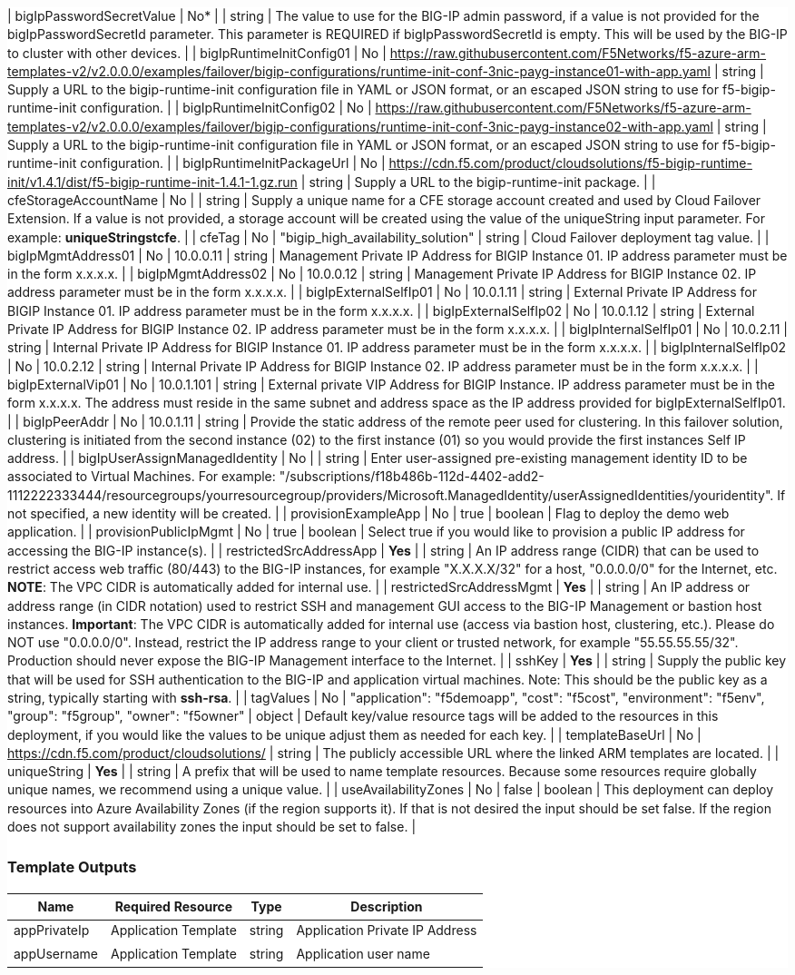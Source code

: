 | bigIpPasswordSecretValue | No* | | string | The value to use for the BIG-IP admin password, if a value is not provided for the bigIpPasswordSecretId parameter. This parameter is REQUIRED if bigIpPasswordSecretId is empty. This will be used by the BIG-IP to cluster with other devices. |
| bigIpRuntimeInitConfig01 | No | https://raw.githubusercontent.com/F5Networks/f5-azure-arm-templates-v2/v2.0.0.0/examples/failover/bigip-configurations/runtime-init-conf-3nic-payg-instance01-with-app.yaml | string | Supply a URL to the bigip-runtime-init configuration file in YAML or JSON format, or an escaped JSON string to use for f5-bigip-runtime-init configuration. |
| bigIpRuntimeInitConfig02 | No | https://raw.githubusercontent.com/F5Networks/f5-azure-arm-templates-v2/v2.0.0.0/examples/failover/bigip-configurations/runtime-init-conf-3nic-payg-instance02-with-app.yaml | string | Supply a URL to the bigip-runtime-init configuration file in YAML or JSON format, or an escaped JSON string to use for f5-bigip-runtime-init configuration. |
| bigIpRuntimeInitPackageUrl | No | https://cdn.f5.com/product/cloudsolutions/f5-bigip-runtime-init/v1.4.1/dist/f5-bigip-runtime-init-1.4.1-1.gz.run | string | Supply a URL to the bigip-runtime-init package. |
| cfeStorageAccountName | No |  | string | Supply a unique name for a CFE storage account created and used by Cloud Failover Extension. If a value is not provided, a storage account will be created using the value of the uniqueString input parameter. For example: **uniqueStringstcfe**. |
| cfeTag | No | "bigip_high_availability_solution" | string | Cloud Failover deployment tag value. |
| bigIpMgmtAddress01 | No | 10.0.0.11 | string | Management Private IP Address for BIGIP Instance 01. IP address parameter must be in the form x.x.x.x. |
| bigIpMgmtAddress02 | No | 10.0.0.12 | string | Management Private IP Address for BIGIP Instance 02. IP address parameter must be in the form x.x.x.x. |
| bigIpExternalSelfIp01 | No | 10.0.1.11 | string | External Private IP Address for BIGIP Instance 01. IP address parameter must be in the form x.x.x.x. |
| bigIpExternalSelfIp02 | No | 10.0.1.12 | string | External Private IP Address for BIGIP Instance 02. IP address parameter must be in the form x.x.x.x. |
| bigIpInternalSelfIp01 | No | 10.0.2.11 | string | Internal Private IP Address for BIGIP Instance 01. IP address parameter must be in the form x.x.x.x. |
| bigIpInternalSelfIp02 | No | 10.0.2.12 | string | Internal Private IP Address for BIGIP Instance 02. IP address parameter must be in the form x.x.x.x. |
| bigIpExternalVip01 | No | 10.0.1.101 | string | External private VIP Address for BIGIP Instance. IP address parameter must be in the form x.x.x.x. The address must reside in the same subnet and address space as the IP address provided for bigIpExternalSelfIp01. |
| bigIpPeerAddr | No | 10.0.1.11 | string | Provide the static address of the remote peer used for clustering. In this failover solution, clustering is initiated from the second instance (02) to the first instance (01) so you would provide the first instances Self IP address. |
| bigIpUserAssignManagedIdentity | No |  | string | Enter user-assigned pre-existing management identity ID to be associated to Virtual Machines. For example: "/subscriptions/f18b486b-112d-4402-add2-1112222333444/resourcegroups/yourresourcegroup/providers/Microsoft.ManagedIdentity/userAssignedIdentities/youridentity". If not specified, a new identity will be created. |
| provisionExampleApp | No | true | boolean | Flag to deploy the demo web application. |
| provisionPublicIpMgmt | No | true | boolean | Select true if you would like to provision a public IP address for accessing the BIG-IP instance(s). |
| restrictedSrcAddressApp | **Yes** |  | string | An IP address range (CIDR) that can be used to restrict access web traffic (80/443) to the BIG-IP instances, for example "X.X.X.X/32" for a host, "0.0.0.0/0" for the Internet, etc. **NOTE**: The VPC CIDR is automatically added for internal use. |
| restrictedSrcAddressMgmt | **Yes** |  | string | An IP address or address range (in CIDR notation) used to restrict SSH and management GUI access to the BIG-IP Management or bastion host instances. **Important**: The VPC CIDR is automatically added for internal use (access via bastion host, clustering, etc.). Please do NOT use "0.0.0.0/0". Instead, restrict the IP address range to your client or trusted network, for example "55.55.55.55/32". Production should never expose the BIG-IP Management interface to the Internet. |
| sshKey | **Yes** | | string | Supply the public key that will be used for SSH authentication to the BIG-IP and application virtual machines. Note: This should be the public key as a string, typically starting with **ssh-rsa**. |
| tagValues | No | "application": "f5demoapp", "cost": "f5cost", "environment": "f5env", "group": "f5group", "owner": "f5owner" | object | Default key/value resource tags will be added to the resources in this deployment, if you would like the values to be unique adjust them as needed for each key. |
| templateBaseUrl | No | https://cdn.f5.com/product/cloudsolutions/ | string | The publicly accessible URL where the linked ARM templates are located. |
| uniqueString | **Yes** |  | string | A prefix that will be used to name template resources. Because some resources require globally unique names, we recommend using a unique value. |
| useAvailabilityZones | No | false | boolean | This deployment can deploy resources into Azure Availability Zones (if the region supports it). If that is not desired the input should be set false. If the region does not support availability zones the input should be set to false. |

### Template Outputs

| Name | Required Resource | Type | Description |
| --- | --- | --- | --- |
| appPrivateIp | Application Template | string | Application Private IP Address |
| appUsername | Application Template | string | Application user name |